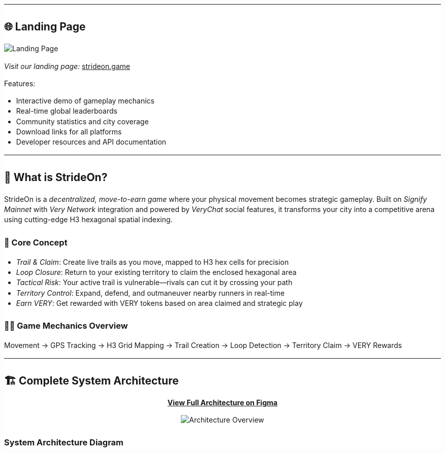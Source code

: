 </div>

---

## 🌐 Landing Page

![Landing Page](./screenshots/landing-page.png)

*Visit our landing page:* [strideon.game](https://strideon.game)

Features:
- Interactive demo of gameplay mechanics
- Real-time global leaderboards
- Community statistics and city coverage
- Download links for all platforms
- Developer resources and API documentation

---

## 🌟 What is StrideOn?

StrideOn is a *decentralized, move-to-earn game* where your physical movement becomes strategic gameplay. Built on *Signify Mainnet* with *Very Network* integration and powered by *VeryChat* social features, it transforms your city into a competitive arena using cutting-edge H3 hexagonal spatial indexing.

### 🎯 Core Concept
- *Trail & Claim*: Create live trails as you move, mapped to H3 hex cells for precision
- *Loop Closure*: Return to your existing territory to claim the enclosed hexagonal area
- *Tactical Risk*: Your active trail is vulnerable—rivals can cut it by crossing your path
- *Territory Control*: Expand, defend, and outmaneuver nearby runners in real-time
- *Earn VERY*: Get rewarded with VERY tokens based on area claimed and strategic play

### 🏃‍♂ Game Mechanics Overview

Movement → GPS Tracking → H3 Grid Mapping → Trail Creation → Loop Detection → Territory Claim → VERY Rewards


---

## 🏗 Complete System Architecture

<div align="center">

**[View Full Architecture on Figma](https://www.figma.com/board/TDvmb7NZhGjIIskTa9DAgy/StrideOn?node-id=0-1&t=XZz5CEsqnGmjazmq-1)**

![Architecture Overview](./screenshots/architecture-overview.png)

</div>

### System Architecture Diagram
